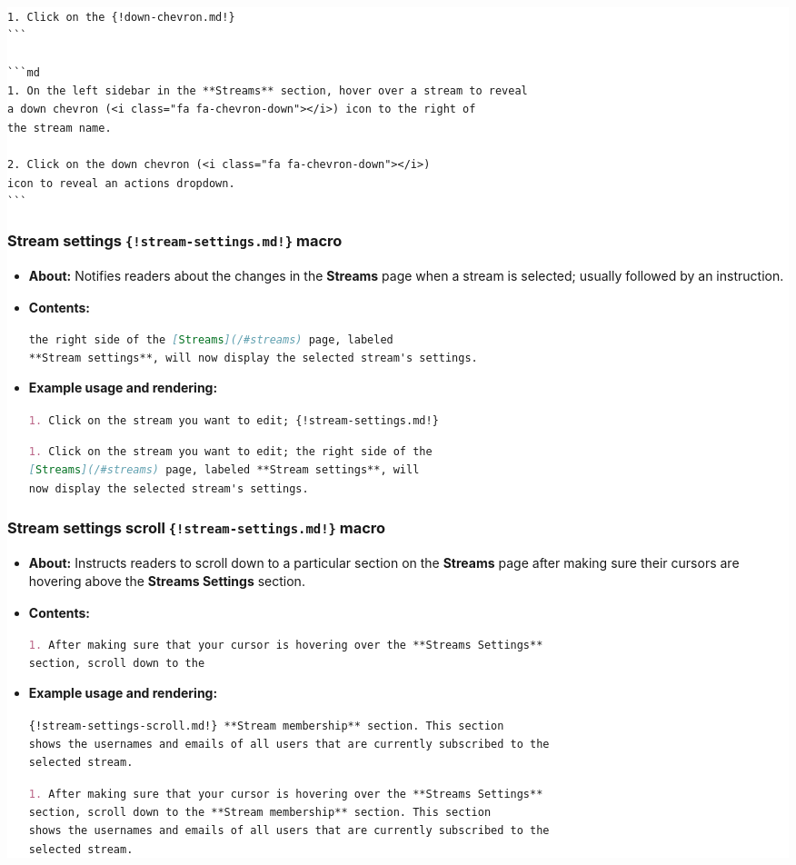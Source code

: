     1. Click on the {!down-chevron.md!}
    ```

    ```md
    1. On the left sidebar in the **Streams** section, hover over a stream to reveal
    a down chevron (<i class="fa fa-chevron-down"></i>) icon to the right of
    the stream name.

    2. Click on the down chevron (<i class="fa fa-chevron-down"></i>)
    icon to reveal an actions dropdown.
    ```

### **Stream settings** `{!stream-settings.md!}` macro

* **About:** Notifies readers about the changes in the
  **Streams** page when a stream is selected; usually followed
  by an instruction.

* **Contents:**
    ```md
    the right side of the [Streams](/#streams) page, labeled
    **Stream settings**, will now display the selected stream's settings.
    ```

* **Example usage and rendering:**
    ```md
    1. Click on the stream you want to edit; {!stream-settings.md!}
    ```
    ```md
    1. Click on the stream you want to edit; the right side of the
    [Streams](/#streams) page, labeled **Stream settings**, will
    now display the selected stream's settings.
    ```

### **Stream settings scroll** `{!stream-settings.md!}` macro

* **About:** Instructs readers to scroll down to a particular section on the
**Streams** page after making sure their cursors are hovering above the
**Streams Settings** section.

* **Contents:**
    ```md
    1. After making sure that your cursor is hovering over the **Streams Settings**
    section, scroll down to the
    ```

* **Example usage and rendering:**
    ```md
    {!stream-settings-scroll.md!} **Stream membership** section. This section
    shows the usernames and emails of all users that are currently subscribed to the
    selected stream.
    ```
    ```md
    1. After making sure that your cursor is hovering over the **Streams Settings**
    section, scroll down to the **Stream membership** section. This section
    shows the usernames and emails of all users that are currently subscribed to the
    selected stream.
    ```

